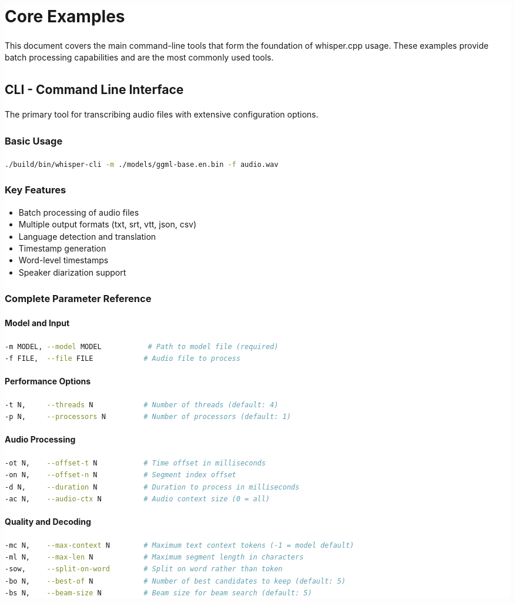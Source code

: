 # Core Examples

This document covers the main command-line tools that form the foundation of whisper.cpp usage. These examples provide batch processing capabilities and are the most commonly used tools.

## CLI - Command Line Interface

The primary tool for transcribing audio files with extensive configuration options.

### Basic Usage
```bash
./build/bin/whisper-cli -m ./models/ggml-base.en.bin -f audio.wav
```

### Key Features
- Batch processing of audio files
- Multiple output formats (txt, srt, vtt, json, csv)
- Language detection and translation
- Timestamp generation
- Word-level timestamps
- Speaker diarization support

### Complete Parameter Reference

#### Model and Input
```bash
-m MODEL, --model MODEL           # Path to model file (required)
-f FILE,  --file FILE            # Audio file to process
```

#### Performance Options
```bash
-t N,     --threads N            # Number of threads (default: 4)
-p N,     --processors N         # Number of processors (default: 1)
```

#### Audio Processing
```bash
-ot N,    --offset-t N           # Time offset in milliseconds
-on N,    --offset-n N           # Segment index offset
-d N,     --duration N           # Duration to process in milliseconds
-ac N,    --audio-ctx N          # Audio context size (0 = all)
```

#### Quality and Decoding
```bash
-mc N,    --max-context N        # Maximum text context tokens (-1 = model default)
-ml N,    --max-len N            # Maximum segment length in characters
-sow,     --split-on-word        # Split on word rather than token
-bo N,    --best-of N            # Number of best candidates to keep (default: 5)
-bs N,    --beam-size N          # Beam size for beam search (default: 5)
```

